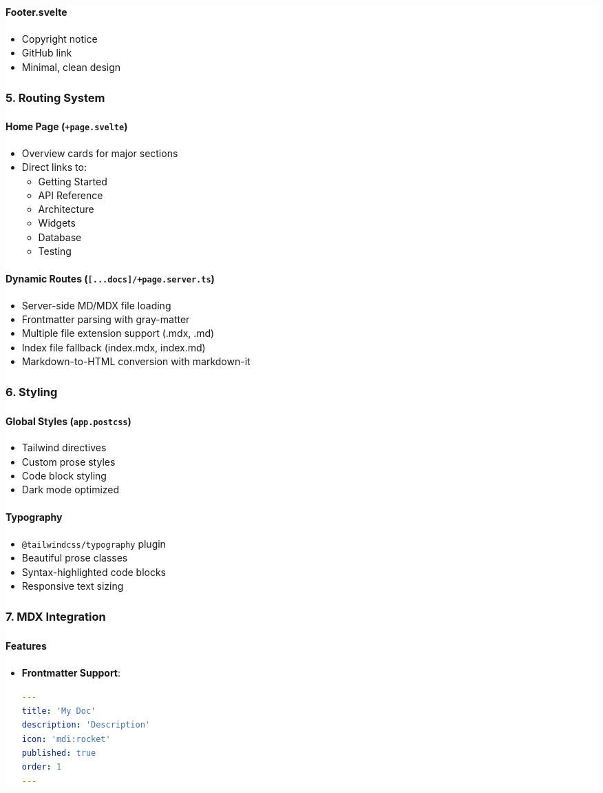 #### Footer.svelte

- Copyright notice
- GitHub link
- Minimal, clean design

### 5. **Routing System**

#### Home Page (`+page.svelte`)

- Overview cards for major sections
- Direct links to:
  - Getting Started
  - API Reference
  - Architecture
  - Widgets
  - Database
  - Testing

#### Dynamic Routes (`[...docs]/+page.server.ts`)

- Server-side MD/MDX file loading
- Frontmatter parsing with gray-matter
- Multiple file extension support (.mdx, .md)
- Index file fallback (index.mdx, index.md)
- Markdown-to-HTML conversion with markdown-it

### 6. **Styling**

#### Global Styles (`app.postcss`)

- Tailwind directives
- Custom prose styles
- Code block styling
- Dark mode optimized

#### Typography

- `@tailwindcss/typography` plugin
- Beautiful prose classes
- Syntax-highlighted code blocks
- Responsive text sizing

### 7. **MDX Integration**

#### Features

- **Frontmatter Support**:

  ```yaml
  ---
  title: 'My Doc'
  description: 'Description'
  icon: 'mdi:rocket'
  published: true
  order: 1
  ---
  ```
